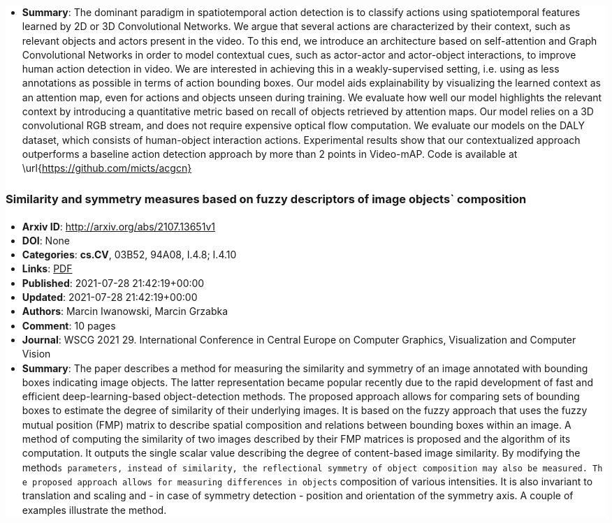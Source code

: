 - **Summary**: The dominant paradigm in spatiotemporal action detection is to classify actions using spatiotemporal features learned by 2D or 3D Convolutional Networks. We argue that several actions are characterized by their context, such as relevant objects and actors present in the video. To this end, we introduce an architecture based on self-attention and Graph Convolutional Networks in order to model contextual cues, such as actor-actor and actor-object interactions, to improve human action detection in video. We are interested in achieving this in a weakly-supervised setting, i.e. using as less annotations as possible in terms of action bounding boxes. Our model aids explainability by visualizing the learned context as an attention map, even for actions and objects unseen during training. We evaluate how well our model highlights the relevant context by introducing a quantitative metric based on recall of objects retrieved by attention maps. Our model relies on a 3D convolutional RGB stream, and does not require expensive optical flow computation. We evaluate our models on the DALY dataset, which consists of human-object interaction actions. Experimental results show that our contextualized approach outperforms a baseline action detection approach by more than 2 points in Video-mAP. Code is available at \url{https://github.com/micts/acgcn}



### Similarity and symmetry measures based on fuzzy descriptors of image objects` composition
- **Arxiv ID**: http://arxiv.org/abs/2107.13651v1
- **DOI**: None
- **Categories**: **cs.CV**, 03B52, 94A08, I.4.8; I.4.10
- **Links**: [PDF](http://arxiv.org/pdf/2107.13651v1)
- **Published**: 2021-07-28 21:42:19+00:00
- **Updated**: 2021-07-28 21:42:19+00:00
- **Authors**: Marcin Iwanowski, Marcin Grzabka
- **Comment**: 10 pages
- **Journal**: WSCG 2021 29. International Conference in Central Europe on
  Computer Graphics, Visualization and Computer Vision
- **Summary**: The paper describes a method for measuring the similarity and symmetry of an image annotated with bounding boxes indicating image objects. The latter representation became popular recently due to the rapid development of fast and efficient deep-learning-based object-detection methods. The proposed approach allows for comparing sets of bounding boxes to estimate the degree of similarity of their underlying images. It is based on the fuzzy approach that uses the fuzzy mutual position (FMP) matrix to describe spatial composition and relations between bounding boxes within an image. A method of computing the similarity of two images described by their FMP matrices is proposed and the algorithm of its computation. It outputs the single scalar value describing the degree of content-based image similarity. By modifying the method`s parameters, instead of similarity, the reflectional symmetry of object composition may also be measured. The proposed approach allows for measuring differences in objects` composition of various intensities. It is also invariant to translation and scaling and - in case of symmetry detection - position and orientation of the symmetry axis. A couple of examples illustrate the method.



